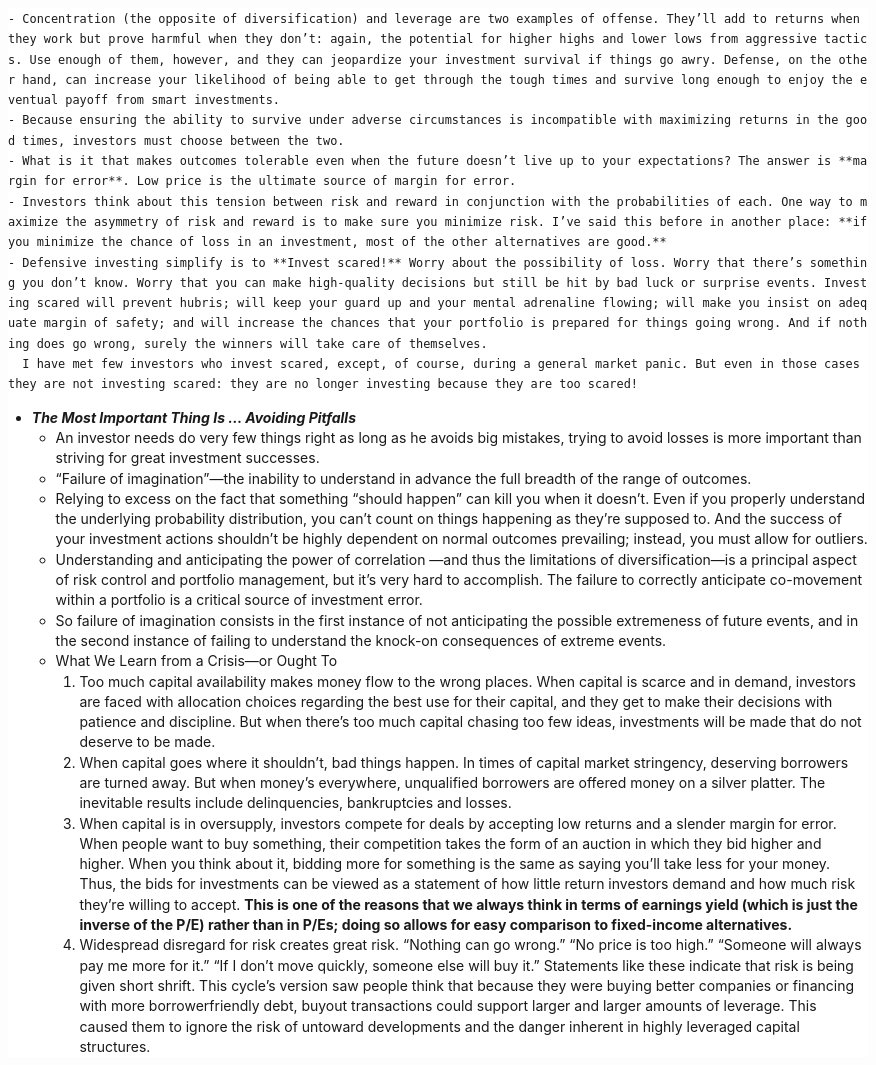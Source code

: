     - Concentration (the opposite of diversification) and leverage are two examples of offense. They’ll add to returns when they work but prove harmful when they don’t: again, the potential for higher highs and lower lows from aggressive tactics. Use enough of them, however, and they can jeopardize your investment survival if things go awry. Defense, on the other hand, can increase your likelihood of being able to get through the tough times and survive long enough to enjoy the eventual payoff from smart investments.
    - Because ensuring the ability to survive under adverse circumstances is incompatible with maximizing returns in the good times, investors must choose between the two.
    - What is it that makes outcomes tolerable even when the future doesn’t live up to your expectations? The answer is **margin for error**. Low price is the ultimate source of margin for error.
    - Investors think about this tension between risk and reward in conjunction with the probabilities of each. One way to maximize the asymmetry of risk and reward is to make sure you minimize risk. I’ve said this before in another place: **if you minimize the chance of loss in an investment, most of the other alternatives are good.**  
    - Defensive investing simplify is to **Invest scared!** Worry about the possibility of loss. Worry that there’s something you don’t know. Worry that you can make high-quality decisions but still be hit by bad luck or surprise events. Investing scared will prevent hubris; will keep your guard up and your mental adrenaline flowing; will make you insist on adequate margin of safety; and will increase the chances that your portfolio is prepared for things going wrong. And if nothing does go wrong, surely the winners will take care of themselves.  
      I have met few investors who invest scared, except, of course, during a general market panic. But even in those cases they are not investing scared: they are no longer investing because they are too scared!
    
- ***The Most Important Thing Is … Avoiding Pitfalls***
    - An investor needs do very few things right as long as he avoids big mistakes, trying to avoid losses is more important than striving for great investment successes.
    - “Failure of imagination”—the inability to understand in advance the full breadth of the range of outcomes.
    - Relying to excess on the fact that something “should happen” can kill you when it doesn’t. Even if you properly understand the underlying probability distribution, you can’t count on things happening as they’re supposed to. And the success of your investment actions shouldn’t be highly dependent on normal outcomes prevailing; instead, you must allow for outliers.
    - Understanding and anticipating the power of correlation —and thus the limitations of diversification—is a principal aspect of risk control and portfolio management, but it’s very hard to accomplish. The failure to correctly anticipate co-movement within a portfolio is a critical source of investment error. 
    - So failure of imagination consists in the first instance of not anticipating the possible extremeness of future events, and in the second instance of failing to understand the knock-on consequences of extreme events.                    
    - What We Learn from a Crisis—or Ought To   
      1. Too much capital availability makes money flow to the wrong places. When capital is scarce and in demand, investors are faced with allocation choices regarding the best use for their capital, and they get to make their decisions with patience and discipline. But when there’s too much capital chasing too few ideas, investments will be made that do not deserve to be made.
      2. When capital goes where it shouldn’t, bad things happen. In times of capital market stringency, deserving borrowers are turned away. But when money’s everywhere, unqualified borrowers are offered money on a silver platter. The inevitable results include delinquencies, bankruptcies and losses.
      3. When capital is in oversupply, investors compete for deals by accepting low returns and a slender margin for error. When people want to buy something, their competition takes the form of an auction in which they bid higher and higher. When you think about it, bidding more for something is the same as saying you’ll take less for your money. Thus, the bids for investments can be viewed as a statement of how little return investors demand and how much risk they’re willing to accept.
         **This is one of the reasons that we always think in terms of earnings yield (which is just the inverse of the P/E) rather than in P/Es; doing so allows for easy comparison to fixed-income alternatives.**  
      4. Widespread disregard for risk creates great risk. “Nothing can go wrong.” “No price is too high.” “Someone will always pay me more for it.” “If I don’t move quickly, someone else will buy it.” Statements like these indicate that risk is being given short shrift. This cycle’s version saw people think that because they were buying better companies or financing with more borrowerfriendly debt, buyout transactions could support larger and larger amounts of leverage. This caused them to ignore the risk of untoward developments and the danger inherent in highly leveraged capital structures.